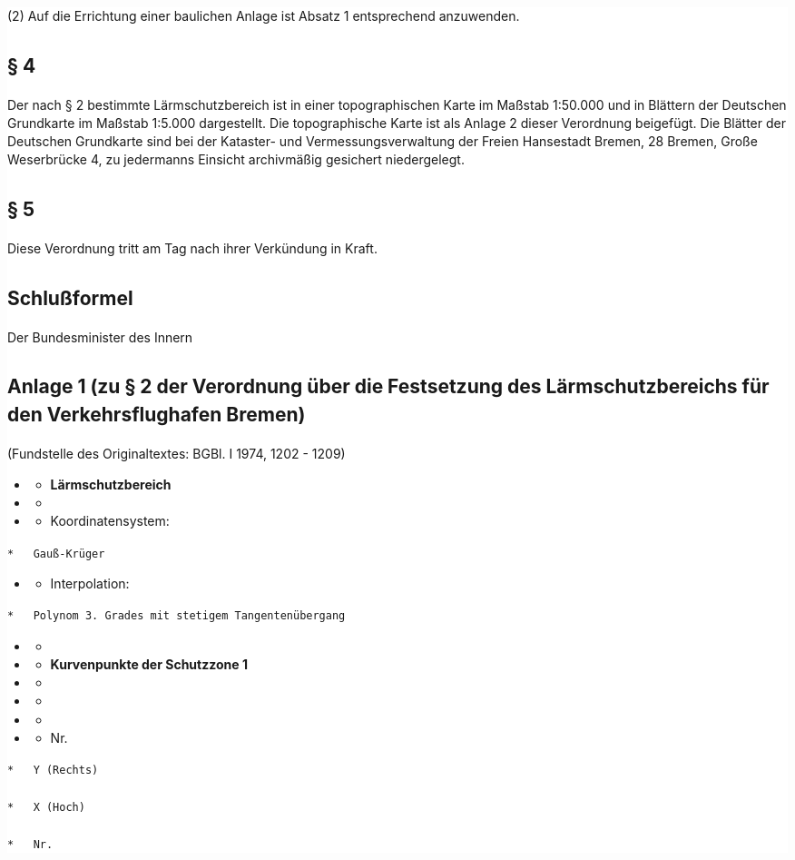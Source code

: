 (2) Auf die Errichtung einer baulichen Anlage ist Absatz 1
entsprechend anzuwenden.

## § 4

Der nach § 2 bestimmte Lärmschutzbereich ist in einer topographischen
Karte im Maßstab 1:50.000 und in Blättern der Deutschen Grundkarte im
Maßstab 1:5.000 dargestellt. Die topographische Karte ist als Anlage 2
dieser Verordnung beigefügt. Die Blätter der Deutschen Grundkarte sind
bei der Kataster- und Vermessungsverwaltung der Freien Hansestadt
Bremen, 28 Bremen, Große Weserbrücke 4, zu jedermanns Einsicht
archivmäßig gesichert niedergelegt.

## § 5

Diese Verordnung tritt am Tag nach ihrer Verkündung in Kraft.

## Schlußformel

Der Bundesminister des Innern

## Anlage 1 (zu § 2 der Verordnung über die Festsetzung des Lärmschutzbereichs für den Verkehrsflughafen Bremen)

(Fundstelle des Originaltextes: BGBl. I 1974, 1202 - 1209)

*    *   **Lärmschutzbereich**


*    *

*    *   Koordinatensystem:

    *   Gauß-Krüger


*    *   Interpolation:

    *   Polynom 3. Grades mit stetigem Tangentenübergang


*    *

*    *   **Kurvenpunkte der Schutzzone 1**


*    *

*    *

*    *

*    *   Nr.

    *   Y (Rechts)

    *   X (Hoch)

    *   Nr.
